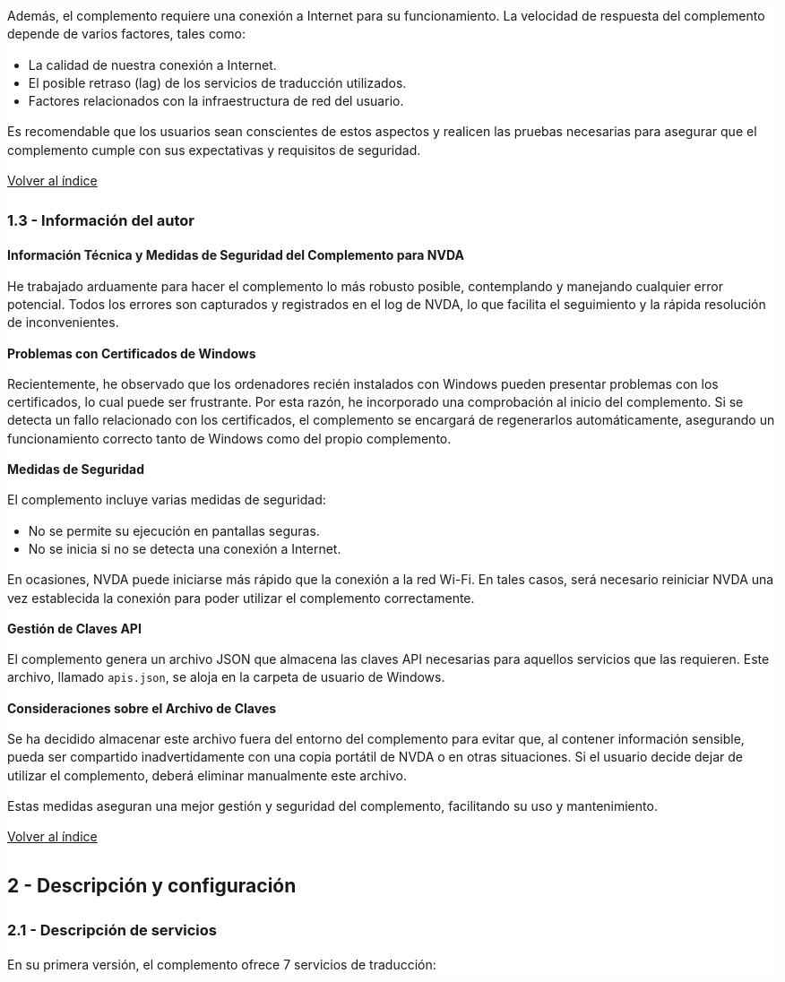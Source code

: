 Además, el complemento requiere una conexión a Internet para su funcionamiento. La velocidad de respuesta del complemento depende de varios factores, tales como:
- La calidad de nuestra conexión a Internet.
- El posible retraso (lag) de los servicios de traducción utilizados.
- Factores relacionados con la infraestructura de red del usuario.

Es recomendable que los usuarios sean conscientes de estos aspectos y realicen las pruebas necesarias para asegurar que el complemento cumple con sus expectativas y requisitos de seguridad.

[Volver al índice](#indice)

<h3 id="informacion-autor">1.3 - Información del autor</h3>

**Información Técnica y Medidas de Seguridad del Complemento para NVDA**

He trabajado arduamente para hacer el complemento lo más robusto posible, contemplando y manejando cualquier error potencial. Todos los errores son capturados y registrados en el log de NVDA, lo que facilita el seguimiento y la rápida resolución de inconvenientes.

**Problemas con Certificados de Windows**

Recientemente, he observado que los ordenadores recién instalados con Windows pueden presentar problemas con los certificados, lo cual puede ser frustrante. Por esta razón, he incorporado una comprobación al inicio del complemento. Si se detecta un fallo relacionado con los certificados, el complemento se encargará de regenerarlos automáticamente, asegurando un funcionamiento correcto tanto de Windows como del propio complemento.

**Medidas de Seguridad**

El complemento incluye varias medidas de seguridad:
- No se permite su ejecución en pantallas seguras.
- No se inicia si no se detecta una conexión a Internet.

En ocasiones, NVDA puede iniciarse más rápido que la conexión a la red Wi-Fi. En tales casos, será necesario reiniciar NVDA una vez establecida la conexión para poder utilizar el complemento correctamente.

**Gestión de Claves API**

El complemento genera un archivo JSON que almacena las claves API necesarias para aquellos servicios que las requieren. Este archivo, llamado `apis.json`, se aloja en la carpeta de usuario de Windows.

**Consideraciones sobre el Archivo de Claves**

Se ha decidido almacenar este archivo fuera del entorno del complemento para evitar que, al contener información sensible, pueda ser compartido inadvertidamente con una copia portátil de NVDA o en otras situaciones. Si el usuario decide dejar de utilizar el complemento, deberá eliminar manualmente este archivo.

Estas medidas aseguran una mejor gestión y seguridad del complemento, facilitando su uso y mantenimiento.

[Volver al índice](#indice)

<h2 id="descripcion-configuracion">2 - Descripción y configuración</h2>

<h3 id="descripcion-servicios">2.1 - Descripción de servicios</h3>

En su primera versión, el complemento ofrece 7 servicios de traducción:
